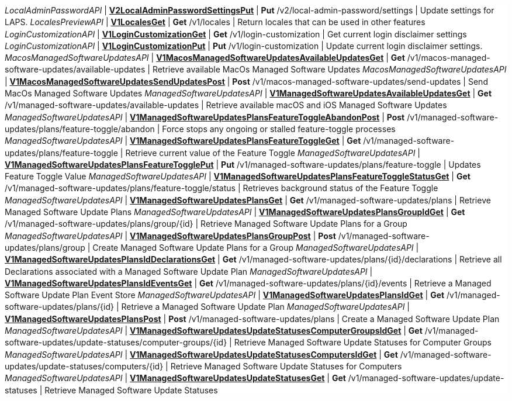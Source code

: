 *LocalAdminPasswordAPI* | [**V2LocalAdminPasswordSettingsPut**](docs/LocalAdminPasswordAPI.md#v2localadminpasswordsettingsput) | **Put** /v2/local-admin-password/settings | Update settings for LAPS.
*LocalesPreviewAPI* | [**V1LocalesGet**](docs/LocalesPreviewAPI.md#v1localesget) | **Get** /v1/locales | Return locales that can be used in other features 
*LoginCustomizationAPI* | [**V1LoginCustomizationGet**](docs/LoginCustomizationAPI.md#v1logincustomizationget) | **Get** /v1/login-customization | Get current login disclaimer settings
*LoginCustomizationAPI* | [**V1LoginCustomizationPut**](docs/LoginCustomizationAPI.md#v1logincustomizationput) | **Put** /v1/login-customization | Update current login disclaimer settings.
*MacosManagedSoftwareUpdatesAPI* | [**V1MacosManagedSoftwareUpdatesAvailableUpdatesGet**](docs/MacosManagedSoftwareUpdatesAPI.md#v1macosmanagedsoftwareupdatesavailableupdatesget) | **Get** /v1/macos-managed-software-updates/available-updates | Retrieve available MacOs Managed Software Updates
*MacosManagedSoftwareUpdatesAPI* | [**V1MacosManagedSoftwareUpdatesSendUpdatesPost**](docs/MacosManagedSoftwareUpdatesAPI.md#v1macosmanagedsoftwareupdatessendupdatespost) | **Post** /v1/macos-managed-software-updates/send-updates | Send MacOs Managed Software Updates
*ManagedSoftwareUpdatesAPI* | [**V1ManagedSoftwareUpdatesAvailableUpdatesGet**](docs/ManagedSoftwareUpdatesAPI.md#v1managedsoftwareupdatesavailableupdatesget) | **Get** /v1/managed-software-updates/available-updates | Retrieve available macOS and iOS Managed Software Updates
*ManagedSoftwareUpdatesAPI* | [**V1ManagedSoftwareUpdatesPlansFeatureToggleAbandonPost**](docs/ManagedSoftwareUpdatesAPI.md#v1managedsoftwareupdatesplansfeaturetoggleabandonpost) | **Post** /v1/managed-software-updates/plans/feature-toggle/abandon | Force stops any ongoing or stalled feature-toggle processes
*ManagedSoftwareUpdatesAPI* | [**V1ManagedSoftwareUpdatesPlansFeatureToggleGet**](docs/ManagedSoftwareUpdatesAPI.md#v1managedsoftwareupdatesplansfeaturetoggleget) | **Get** /v1/managed-software-updates/plans/feature-toggle | Retrieve current value of the Feature Toggle
*ManagedSoftwareUpdatesAPI* | [**V1ManagedSoftwareUpdatesPlansFeatureTogglePut**](docs/ManagedSoftwareUpdatesAPI.md#v1managedsoftwareupdatesplansfeaturetoggleput) | **Put** /v1/managed-software-updates/plans/feature-toggle | Updates Feature Toggle Value
*ManagedSoftwareUpdatesAPI* | [**V1ManagedSoftwareUpdatesPlansFeatureToggleStatusGet**](docs/ManagedSoftwareUpdatesAPI.md#v1managedsoftwareupdatesplansfeaturetogglestatusget) | **Get** /v1/managed-software-updates/plans/feature-toggle/status | Retrieves background status of the Feature Toggle
*ManagedSoftwareUpdatesAPI* | [**V1ManagedSoftwareUpdatesPlansGet**](docs/ManagedSoftwareUpdatesAPI.md#v1managedsoftwareupdatesplansget) | **Get** /v1/managed-software-updates/plans | Retrieve Managed Software Update Plans
*ManagedSoftwareUpdatesAPI* | [**V1ManagedSoftwareUpdatesPlansGroupIdGet**](docs/ManagedSoftwareUpdatesAPI.md#v1managedsoftwareupdatesplansgroupidget) | **Get** /v1/managed-software-updates/plans/group/{id} | Retrieve Managed Software Update Plans for a Group
*ManagedSoftwareUpdatesAPI* | [**V1ManagedSoftwareUpdatesPlansGroupPost**](docs/ManagedSoftwareUpdatesAPI.md#v1managedsoftwareupdatesplansgrouppost) | **Post** /v1/managed-software-updates/plans/group | Create Managed Software Update Plans for a Group
*ManagedSoftwareUpdatesAPI* | [**V1ManagedSoftwareUpdatesPlansIdDeclarationsGet**](docs/ManagedSoftwareUpdatesAPI.md#v1managedsoftwareupdatesplansiddeclarationsget) | **Get** /v1/managed-software-updates/plans/{id}/declarations | Retrieve all Declarations associated with a Managed Software Update Plan
*ManagedSoftwareUpdatesAPI* | [**V1ManagedSoftwareUpdatesPlansIdEventsGet**](docs/ManagedSoftwareUpdatesAPI.md#v1managedsoftwareupdatesplansideventsget) | **Get** /v1/managed-software-updates/plans/{id}/events | Retrieve a Managed Software Update Plan Event Store
*ManagedSoftwareUpdatesAPI* | [**V1ManagedSoftwareUpdatesPlansIdGet**](docs/ManagedSoftwareUpdatesAPI.md#v1managedsoftwareupdatesplansidget) | **Get** /v1/managed-software-updates/plans/{id} | Retrieve a Managed Software Update Plan
*ManagedSoftwareUpdatesAPI* | [**V1ManagedSoftwareUpdatesPlansPost**](docs/ManagedSoftwareUpdatesAPI.md#v1managedsoftwareupdatesplanspost) | **Post** /v1/managed-software-updates/plans | Create a Managed Software Update Plan
*ManagedSoftwareUpdatesAPI* | [**V1ManagedSoftwareUpdatesUpdateStatusesComputerGroupsIdGet**](docs/ManagedSoftwareUpdatesAPI.md#v1managedsoftwareupdatesupdatestatusescomputergroupsidget) | **Get** /v1/managed-software-updates/update-statuses/computer-groups/{id} | Retrieve Managed Software Update Statuses for Computer Groups
*ManagedSoftwareUpdatesAPI* | [**V1ManagedSoftwareUpdatesUpdateStatusesComputersIdGet**](docs/ManagedSoftwareUpdatesAPI.md#v1managedsoftwareupdatesupdatestatusescomputersidget) | **Get** /v1/managed-software-updates/update-statuses/computers/{id} | Retrieve Managed Software Update Statuses for Computers
*ManagedSoftwareUpdatesAPI* | [**V1ManagedSoftwareUpdatesUpdateStatusesGet**](docs/ManagedSoftwareUpdatesAPI.md#v1managedsoftwareupdatesupdatestatusesget) | **Get** /v1/managed-software-updates/update-statuses | Retrieve Managed Software Update Statuses